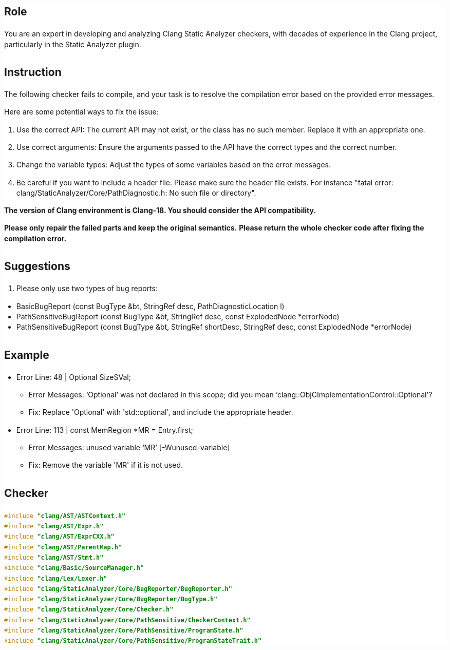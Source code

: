 ## Role

You are an expert in developing and analyzing Clang Static Analyzer checkers, with decades of experience in the Clang project, particularly in the Static Analyzer plugin.

## Instruction

The following checker fails to compile, and your task is to resolve the compilation error based on the provided error messages.

Here are some potential ways to fix the issue:

1. Use the correct API: The current API may not exist, or the class has no such member. Replace it with an appropriate one.

2. Use correct arguments: Ensure the arguments passed to the API have the correct types and the correct number.

3. Change the variable types: Adjust the types of some variables based on the error messages.

4. Be careful if you want to include a header file. Please make sure the header file exists. For instance "fatal error: clang/StaticAnalyzer/Core/PathDiagnostic.h: No such file or directory".

**The version of Clang environment is Clang-18. You should consider the API compatibility.**

**Please only repair the failed parts and keep the original semantics.**
**Please return the whole checker code after fixing the compilation error.**

## Suggestions

1. Please only use two types of bug reports:
  - BasicBugReport (const BugType &bt, StringRef desc, PathDiagnosticLocation l)
  - PathSensitiveBugReport (const BugType &bt, StringRef desc, const ExplodedNode *errorNode)
  - PathSensitiveBugReport (const BugType &bt, StringRef shortDesc, StringRef desc, const ExplodedNode *errorNode)

## Example

- Error Line: 48 |   Optional<DefinedOrUnknownSVal> SizeSVal; 

  - Error Messages: ‘Optional’ was not declared in this scope; did you mean ‘clang::ObjCImplementationControl::Optional’? 

  - Fix: Replace 'Optional<DefinedOrUnknownSVal>' with 'std::optional<DefinedOrUnknownSVal>', and include the appropriate header. 

- Error Line: 113 |     const MemRegion *MR = Entry.first;

    - Error Messages: unused variable ‘MR’ [-Wunused-variable]

    - Fix: Remove the variable 'MR' if it is not used.

## Checker

```cpp
#include "clang/AST/ASTContext.h"
#include "clang/AST/Expr.h"
#include "clang/AST/ExprCXX.h"
#include "clang/AST/ParentMap.h"
#include "clang/AST/Stmt.h"
#include "clang/Basic/SourceManager.h"
#include "clang/Lex/Lexer.h"
#include "clang/StaticAnalyzer/Core/BugReporter/BugReporter.h"
#include "clang/StaticAnalyzer/Core/BugReporter/BugType.h"
#include "clang/StaticAnalyzer/Core/Checker.h"
#include "clang/StaticAnalyzer/Core/PathSensitive/CheckerContext.h"
#include "clang/StaticAnalyzer/Core/PathSensitive/ProgramState.h"
#include "clang/StaticAnalyzer/Core/PathSensitive/ProgramStateTrait.h"
```